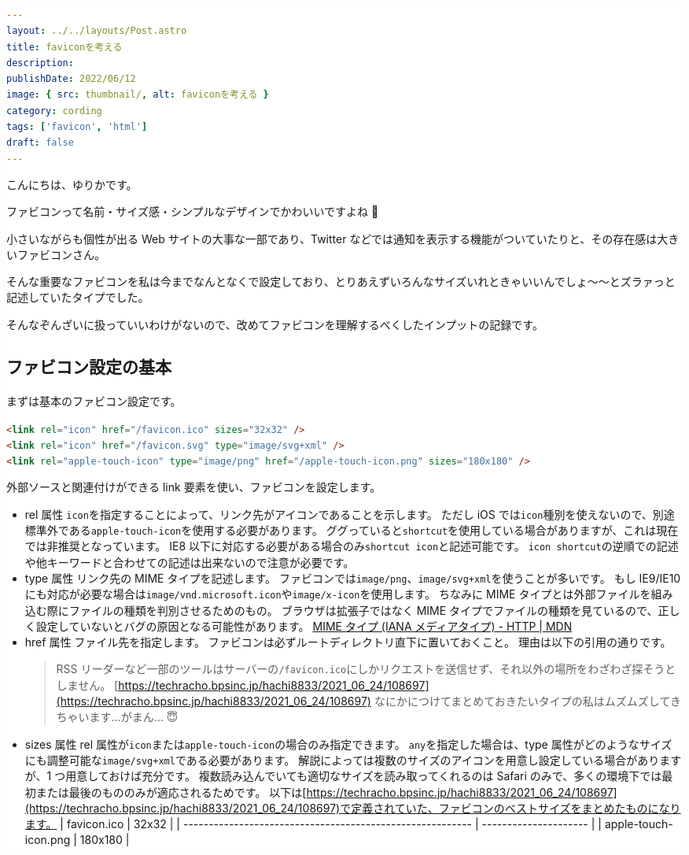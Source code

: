 ```yaml
---
layout: ../../layouts/Post.astro
title: faviconを考える
description:
publishDate: 2022/06/12
image: { src: thumbnail/, alt: faviconを考える }
category: cording
tags: ['favicon', 'html']
draft: false
---
```


こんにちは、ゆりかです。

ファビコンって名前・サイズ感・シンプルなデザインでかわいいですよね 🥺

小さいながらも個性が出る Web サイトの大事な一部であり、Twitter などでは通知を表示する機能がついていたりと、その存在感は大きいファビコンさん。

そんな重要なファビコンを私は今までなんとなくで設定しており、とりあえずいろんなサイズいれときゃいいんでしょ～～とズラァっと記述していたタイプでした。

そんなぞんざいに扱っていいわけがないので、改めてファビコンを理解するべくしたインプットの記録です。

## ファビコン設定の基本

まずは基本のファビコン設定です。

```html
<link rel="icon" href="/favicon.ico" sizes="32x32" />
<link rel="icon" href="/favicon.svg" type="image/svg+xml" />
<link rel="apple-touch-icon" type="image/png" href="/apple-touch-icon.png" sizes="180x180" />
```

外部ソースと関連付けができる link 要素を使い、ファビコンを設定します。

- rel 属性
  `icon`を指定することによって、リンク先がアイコンであることを示します。
  ただし iOS では`icon`種別を使えないので、別途標準外である`apple-touch-icon`を使用する必要があります。
  ググっていると`shortcut`を使用している場合がありますが、これは現在では非推奨となっています。
  IE8 以下に対応する必要がある場合のみ`shortcut icon`と記述可能です。
  `icon shortcut`の逆順での記述や他キーワードと合わせての記述は出来ないので注意が必要です。
- type 属性
  リンク先の MIME タイプを記述します。
  ファビコンでは`image/png`、`image/svg+xml`を使うことが多いです。
  もし IE9/IE10 にも対応が必要な場合は`image/vnd.microsoft.icon`や`image/x-icon`を使用します。
  ちなみに MIME タイプとは外部ファイルを組み込む際にファイルの種類を判別させるためのもの。
  ブラウザは拡張子ではなく MIME タイプでファイルの種類を見ているので、正しく設定していないとバグの原因となる可能性があります。
  [MIME タイプ (IANA メディアタイプ) - HTTP | MDN](https://developer.mozilla.org/ja/docs/Web/HTTP/Basics_of_HTTP/MIME_types)
- href 属性
  ファイル先を指定します。
  ファビコンは必ずルートディレクトリ直下に置いておくこと。
  理由は以下の引用の通りです。
  > RSS リーダーなど一部のツールはサーバーの`/favicon.ico`にしかリクエストを送信せず、それ以外の場所をわざわざ探そうとしません。
  > [https://techracho.bpsinc.jp/hachi8833/2021_06_24/108697](https://techracho.bpsinc.jp/hachi8833/2021_06_24/108697)
  > なにかにつけてまとめておきたいタイプの私はムズムズしてきちゃいます…がまん… 😇
- sizes 属性
  rel 属性が`icon`または`apple-touch-icon`の場合のみ指定できます。
  `any`を指定した場合は、type 属性がどのようなサイズにも調整可能な`image/svg+xml`である必要があります。
  解説によっては複数のサイズのアイコンを用意し設定している場合がありますが、1 つ用意しておけば充分です。
  複数読み込んでいても適切なサイズを読み取ってくれるのは Safari のみで、多くの環境下では最初または最後のもののみが適応されるためです。
  以下は[https://techracho.bpsinc.jp/hachi8833/2021_06_24/108697](https://techracho.bpsinc.jp/hachi8833/2021_06_24/108697)で定義されていた、ファビコンのベストサイズをまとめたものになります。
  | favicon.ico | 32x32 |
  | --------------------------------------------------------- | --------------------- |
  | apple-touch-icon.png | 180x180 |